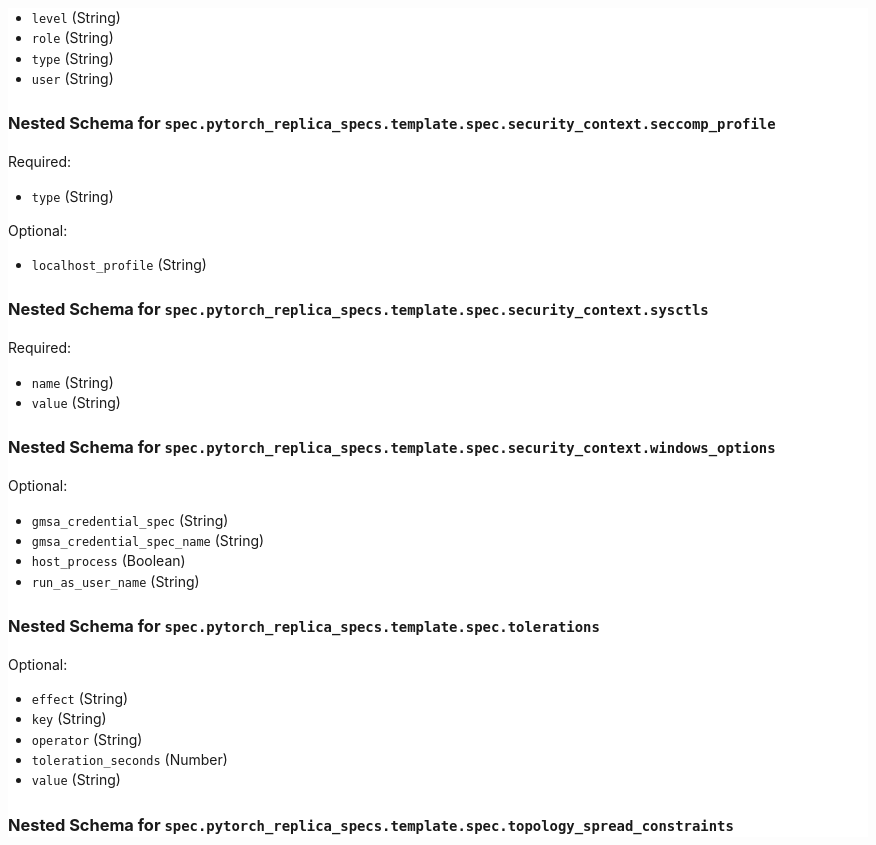 - `level` (String)
- `role` (String)
- `type` (String)
- `user` (String)


<a id="nestedatt--spec--pytorch_replica_specs--template--spec--security_context--seccomp_profile"></a>
### Nested Schema for `spec.pytorch_replica_specs.template.spec.security_context.seccomp_profile`

Required:

- `type` (String)

Optional:

- `localhost_profile` (String)


<a id="nestedatt--spec--pytorch_replica_specs--template--spec--security_context--sysctls"></a>
### Nested Schema for `spec.pytorch_replica_specs.template.spec.security_context.sysctls`

Required:

- `name` (String)
- `value` (String)


<a id="nestedatt--spec--pytorch_replica_specs--template--spec--security_context--windows_options"></a>
### Nested Schema for `spec.pytorch_replica_specs.template.spec.security_context.windows_options`

Optional:

- `gmsa_credential_spec` (String)
- `gmsa_credential_spec_name` (String)
- `host_process` (Boolean)
- `run_as_user_name` (String)



<a id="nestedatt--spec--pytorch_replica_specs--template--spec--tolerations"></a>
### Nested Schema for `spec.pytorch_replica_specs.template.spec.tolerations`

Optional:

- `effect` (String)
- `key` (String)
- `operator` (String)
- `toleration_seconds` (Number)
- `value` (String)


<a id="nestedatt--spec--pytorch_replica_specs--template--spec--topology_spread_constraints"></a>
### Nested Schema for `spec.pytorch_replica_specs.template.spec.topology_spread_constraints`
